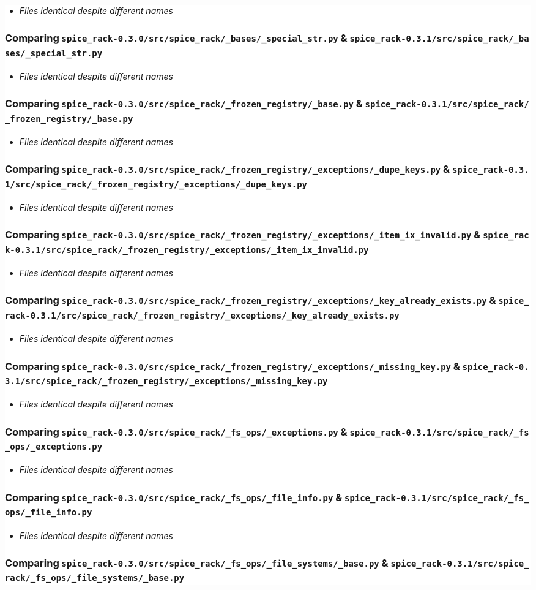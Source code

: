  * *Files identical despite different names*

### Comparing `spice_rack-0.3.0/src/spice_rack/_bases/_special_str.py` & `spice_rack-0.3.1/src/spice_rack/_bases/_special_str.py`

 * *Files identical despite different names*

### Comparing `spice_rack-0.3.0/src/spice_rack/_frozen_registry/_base.py` & `spice_rack-0.3.1/src/spice_rack/_frozen_registry/_base.py`

 * *Files identical despite different names*

### Comparing `spice_rack-0.3.0/src/spice_rack/_frozen_registry/_exceptions/_dupe_keys.py` & `spice_rack-0.3.1/src/spice_rack/_frozen_registry/_exceptions/_dupe_keys.py`

 * *Files identical despite different names*

### Comparing `spice_rack-0.3.0/src/spice_rack/_frozen_registry/_exceptions/_item_ix_invalid.py` & `spice_rack-0.3.1/src/spice_rack/_frozen_registry/_exceptions/_item_ix_invalid.py`

 * *Files identical despite different names*

### Comparing `spice_rack-0.3.0/src/spice_rack/_frozen_registry/_exceptions/_key_already_exists.py` & `spice_rack-0.3.1/src/spice_rack/_frozen_registry/_exceptions/_key_already_exists.py`

 * *Files identical despite different names*

### Comparing `spice_rack-0.3.0/src/spice_rack/_frozen_registry/_exceptions/_missing_key.py` & `spice_rack-0.3.1/src/spice_rack/_frozen_registry/_exceptions/_missing_key.py`

 * *Files identical despite different names*

### Comparing `spice_rack-0.3.0/src/spice_rack/_fs_ops/_exceptions.py` & `spice_rack-0.3.1/src/spice_rack/_fs_ops/_exceptions.py`

 * *Files identical despite different names*

### Comparing `spice_rack-0.3.0/src/spice_rack/_fs_ops/_file_info.py` & `spice_rack-0.3.1/src/spice_rack/_fs_ops/_file_info.py`

 * *Files identical despite different names*

### Comparing `spice_rack-0.3.0/src/spice_rack/_fs_ops/_file_systems/_base.py` & `spice_rack-0.3.1/src/spice_rack/_fs_ops/_file_systems/_base.py`
